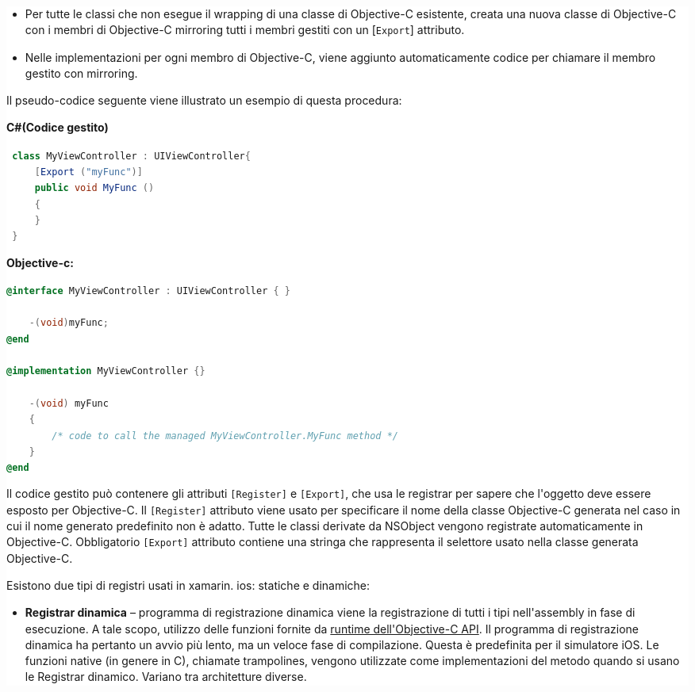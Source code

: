 - Per tutte le classi che non esegue il wrapping di una classe di Objective-C esistente, creata una nuova classe di Objective-C con i membri di Objective-C mirroring tutti i membri gestiti con un [`Export`] attributo.

- Nelle implementazioni per ogni membro di Objective-C, viene aggiunto automaticamente codice per chiamare il membro gestito con mirroring.

Il pseudo-codice seguente viene illustrato un esempio di questa procedura:

**C#(Codice gestito)**

```csharp
 class MyViewController : UIViewController{
     [Export ("myFunc")]
     public void MyFunc ()
     {
     }
 }
```

**Objective-c:**

```objectivec
@interface MyViewController : UIViewController { }

    -(void)myFunc;
@end

@implementation MyViewController {}

    -(void) myFunc
    {
        /* code to call the managed MyViewController.MyFunc method */
    }
@end

```

Il codice gestito può contenere gli attributi `[Register]` e `[Export]`, che usa le registrar per sapere che l'oggetto deve essere esposto per Objective-C.
Il `[Register]` attributo viene usato per specificare il nome della classe Objective-C generata nel caso in cui il nome generato predefinito non è adatto. Tutte le classi derivate da NSObject vengono registrate automaticamente in Objective-C.
Obbligatorio `[Export]` attributo contiene una stringa che rappresenta il selettore usato nella classe generata Objective-C.

Esistono due tipi di registri usati in xamarin. ios: statiche e dinamiche:


- **Registrar dinamica** – programma di registrazione dinamica viene la registrazione di tutti i tipi nell'assembly in fase di esecuzione. A tale scopo, utilizzo delle funzioni fornite da [runtime dell'Objective-C API](https://developer.apple.com/library/mac/documentation/Cocoa/Reference/ObjCRuntimeRef/). Il programma di registrazione dinamica ha pertanto un avvio più lento, ma un veloce fase di compilazione. Questa è predefinita per il simulatore iOS. Le funzioni native (in genere in C), chiamate trampolines, vengono utilizzate come implementazioni del metodo quando si usano le Registrar dinamico. Variano tra architetture diverse.
